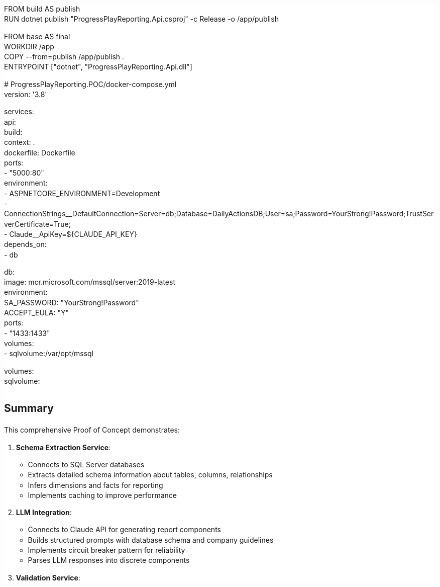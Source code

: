 FROM build AS publish  
RUN dotnet publish "ProgressPlayReporting.Api.csproj" \-c Release \-o /app/publish

FROM base AS final  
WORKDIR /app  
COPY \--from=publish /app/publish .  
ENTRYPOINT \["dotnet", "ProgressPlayReporting.Api.dll"\]

\# ProgressPlayReporting.POC/docker-compose.yml  
version: '3.8'

services:  
  api:  
    build:  
      context: .  
      dockerfile: Dockerfile  
    ports:  
      \- "5000:80"  
    environment:  
      \- ASPNETCORE\_ENVIRONMENT=Development  
      \- ConnectionStrings\_\_DefaultConnection=Server=db;Database=DailyActionsDB;User=sa;Password=YourStrong\!Password;TrustServerCertificate=True;  
      \- Claude\_\_ApiKey=${CLAUDE\_API\_KEY}  
    depends\_on:  
      \- db

  db:  
    image: mcr.microsoft.com/mssql/server:2019-latest  
    environment:  
      SA\_PASSWORD: "YourStrong\!Password"  
      ACCEPT\_EULA: "Y"  
    ports:  
      \- "1433:1433"  
    volumes:  
      \- sqlvolume:/var/opt/mssql

volumes:  
  sqlvolume:

## **Summary**

This comprehensive Proof of Concept demonstrates:

1. **Schema Extraction Service**:

   * Connects to SQL Server databases  
   * Extracts detailed schema information about tables, columns, relationships  
   * Infers dimensions and facts for reporting  
   * Implements caching to improve performance  
2. **LLM Integration**:

   * Connects to Claude API for generating report components  
   * Builds structured prompts with database schema and company guidelines  
   * Implements circuit breaker pattern for reliability  
   * Parses LLM responses into discrete components  
3. **Validation Service**:
